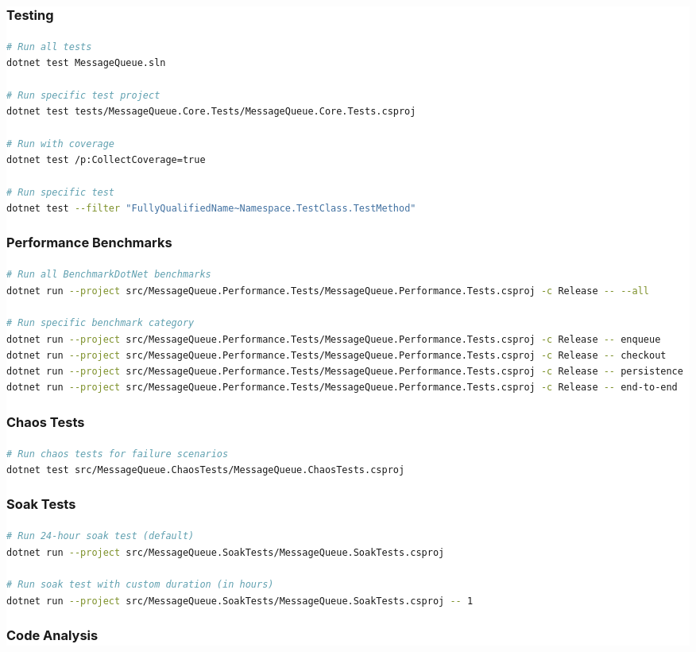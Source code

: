 ### Testing

```bash
# Run all tests
dotnet test MessageQueue.sln

# Run specific test project
dotnet test tests/MessageQueue.Core.Tests/MessageQueue.Core.Tests.csproj

# Run with coverage
dotnet test /p:CollectCoverage=true

# Run specific test
dotnet test --filter "FullyQualifiedName~Namespace.TestClass.TestMethod"
```

### Performance Benchmarks

```bash
# Run all BenchmarkDotNet benchmarks
dotnet run --project src/MessageQueue.Performance.Tests/MessageQueue.Performance.Tests.csproj -c Release -- --all

# Run specific benchmark category
dotnet run --project src/MessageQueue.Performance.Tests/MessageQueue.Performance.Tests.csproj -c Release -- enqueue
dotnet run --project src/MessageQueue.Performance.Tests/MessageQueue.Performance.Tests.csproj -c Release -- checkout
dotnet run --project src/MessageQueue.Performance.Tests/MessageQueue.Performance.Tests.csproj -c Release -- persistence
dotnet run --project src/MessageQueue.Performance.Tests/MessageQueue.Performance.Tests.csproj -c Release -- end-to-end
```

### Chaos Tests

```bash
# Run chaos tests for failure scenarios
dotnet test src/MessageQueue.ChaosTests/MessageQueue.ChaosTests.csproj
```

### Soak Tests

```bash
# Run 24-hour soak test (default)
dotnet run --project src/MessageQueue.SoakTests/MessageQueue.SoakTests.csproj

# Run soak test with custom duration (in hours)
dotnet run --project src/MessageQueue.SoakTests/MessageQueue.SoakTests.csproj -- 1
```

### Code Analysis
